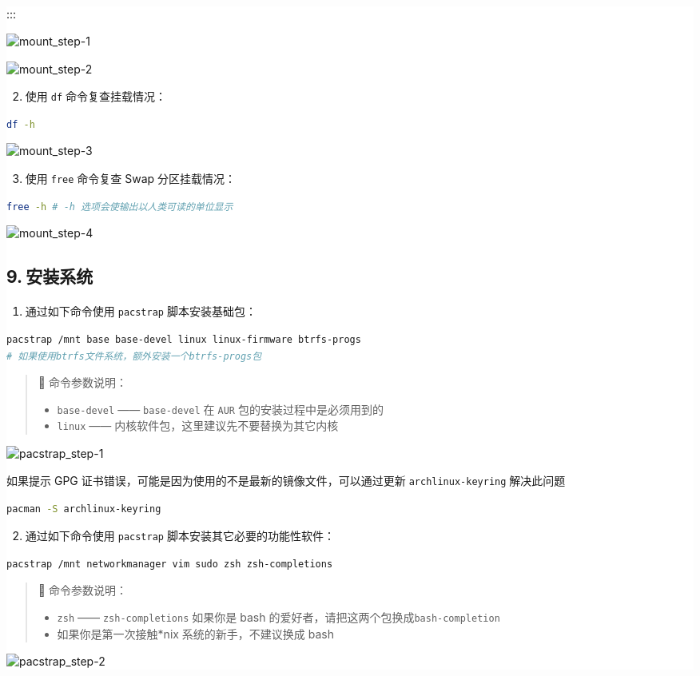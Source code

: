 :::

![mount_step-1](../../assets/guide/rookie/basic-install_mount-1.png)

![mount_step-2](../../assets/guide/rookie/basic-install_mount-2.png)

2. 使用 `df` 命令复查挂载情况：

```zsh
df -h
```

![mount_step-3](../../assets/guide/rookie/basic-install_mount-3.png)

3. 使用 `free` 命令复查 Swap 分区挂载情况：

```zsh
free -h # -h 选项会使输出以人类可读的单位显示
```

![mount_step-4](../../assets/guide/rookie/basic-install_mount-4.png)

## 9. 安装系统

1. 通过如下命令使用 `pacstrap` 脚本安装基础包：

```bash
pacstrap /mnt base base-devel linux linux-firmware btrfs-progs
# 如果使用btrfs文件系统，额外安装一个btrfs-progs包
```

> 📑 命令参数说明：
>
> - `base-devel` —— `base-devel` 在 `AUR` 包的安装过程中是必须用到的
> - `linux` —— 内核软件包，这里建议先不要替换为其它内核

![pacstrap_step-1](../../assets/guide/rookie/basic-install_pacstrap-1.png)

如果提示 GPG 证书错误，可能是因为使用的不是最新的镜像文件，可以通过更新 `archlinux-keyring` 解决此问题

```bash
pacman -S archlinux-keyring
```

2. 通过如下命令使用 `pacstrap` 脚本安装其它必要的功能性软件：

```bash
pacstrap /mnt networkmanager vim sudo zsh zsh-completions
```

> 📑 命令参数说明：
>
> - `zsh` —— `zsh-completions` 如果你是 bash 的爱好者，请把这两个包换成`bash-completion`
> - 如果你是第一次接触\*nix 系统的新手，不建议换成 bash

![pacstrap_step-2](../../assets/guide/rookie/basic-install_pacstrap-2.png)
